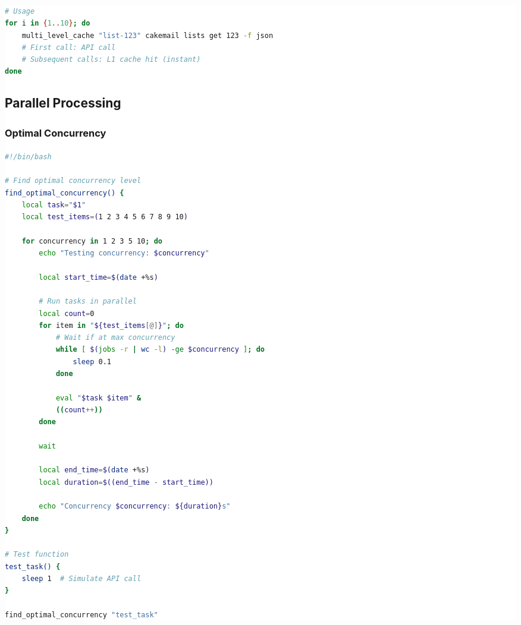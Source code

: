 ```bash
# Usage
for i in {1..10}; do
    multi_level_cache "list-123" cakemail lists get 123 -f json
    # First call: API call
    # Subsequent calls: L1 cache hit (instant)
done
```

## Parallel Processing

### Optimal Concurrency

```bash
#!/bin/bash

# Find optimal concurrency level
find_optimal_concurrency() {
    local task="$1"
    local test_items=(1 2 3 4 5 6 7 8 9 10)

    for concurrency in 1 2 3 5 10; do
        echo "Testing concurrency: $concurrency"

        local start_time=$(date +%s)

        # Run tasks in parallel
        local count=0
        for item in "${test_items[@]}"; do
            # Wait if at max concurrency
            while [ $(jobs -r | wc -l) -ge $concurrency ]; do
                sleep 0.1
            done

            eval "$task $item" &
            ((count++))
        done

        wait

        local end_time=$(date +%s)
        local duration=$((end_time - start_time))

        echo "Concurrency $concurrency: ${duration}s"
    done
}

# Test function
test_task() {
    sleep 1  # Simulate API call
}

find_optimal_concurrency "test_task"
```
